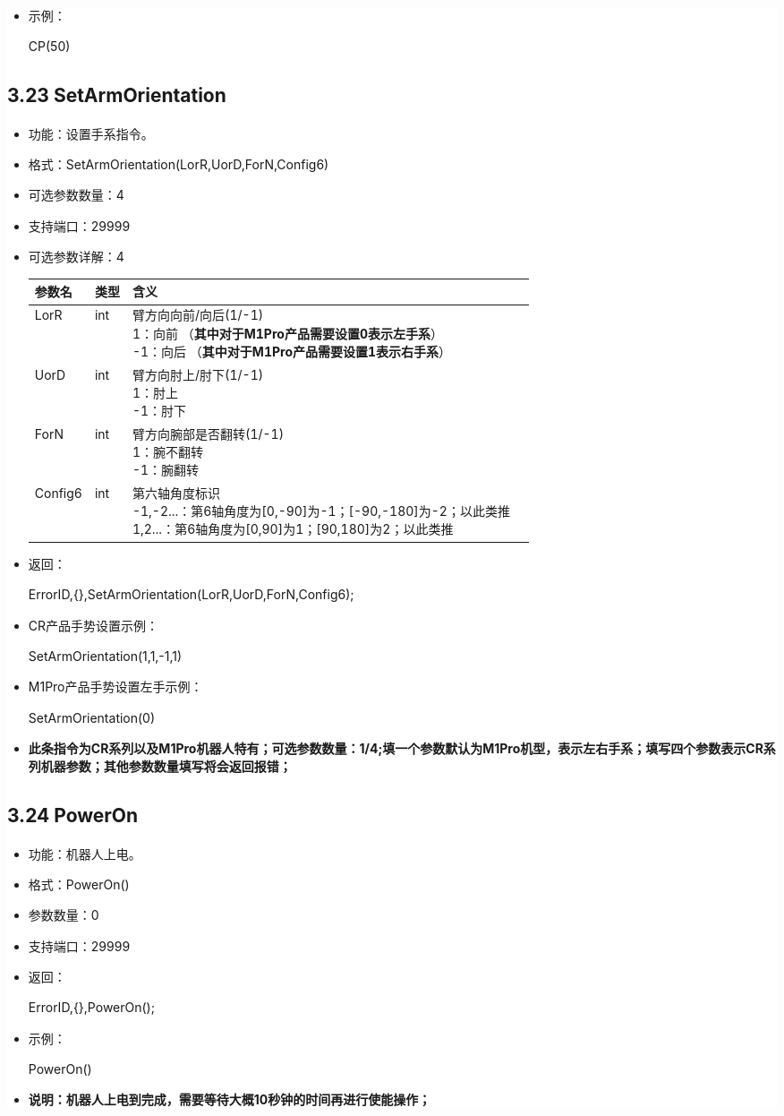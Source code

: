 - 示例：

  CP(50)
  
  

## 3.23 SetArmOrientation

- 功能：设置手系指令。 
- 格式：SetArmOrientation(LorR,UorD,ForN,Config6)
- 可选参数数量：4
- 支持端口：29999


- 可选参数详解：4

  | 参数名  | 类型 | 含义                                                         |      |
  | ------- | ---- | ------------------------------------------------------------ | ---- |
  | LorR    | int  | 臂方向向前/向后(1/-1)<br /> 1：向前  （**其中对于M1Pro产品需要设置0表示左手系**）<br />-1：向后  （**其中对于M1Pro产品需要设置1表示右手系**） |      |
  | UorD    | int  | 臂方向肘上/肘下(1/-1)<br /> 1：肘上<br />-1：肘下            |      |
  | ForN    | int  | 臂方向腕部是否翻转(1/-1)<br />  1：腕不翻转<br />-1：腕翻转  |      |
  | Config6 | int  | 第六轴角度标识<br />  -1,-2...：第6轴角度为[0,-90]为-1；[-90,-180]为-2；以此类推<br />1,2...：第6轴角度为[0,90]为1；[90,180]为2；以此类推 |      |

- 返回：

  ErrorID,{},SetArmOrientation(LorR,UorD,ForN,Config6);

- CR产品手势设置示例：

  SetArmOrientation(1,1,-1,1)

- M1Pro产品手势设置左手示例：

  SetArmOrientation(0)

- **此条指令为CR系列以及M1Pro机器人特有；可选参数数量：1/4;填一个参数默认为M1Pro机型，表示左右手系；填写四个参数表示CR系列机器参数；其他参数数量填写将会返回报错；**

  

## 3.24 PowerOn

- 功能：机器人上电。 

- 格式：PowerOn()

- 参数数量：0

- 支持端口：29999

- 返回：

  ErrorID,{},PowerOn();

- 示例：

  PowerOn()

- **说明：机器人上电到完成，需要等待大概10秒钟的时间再进行使能操作；**
